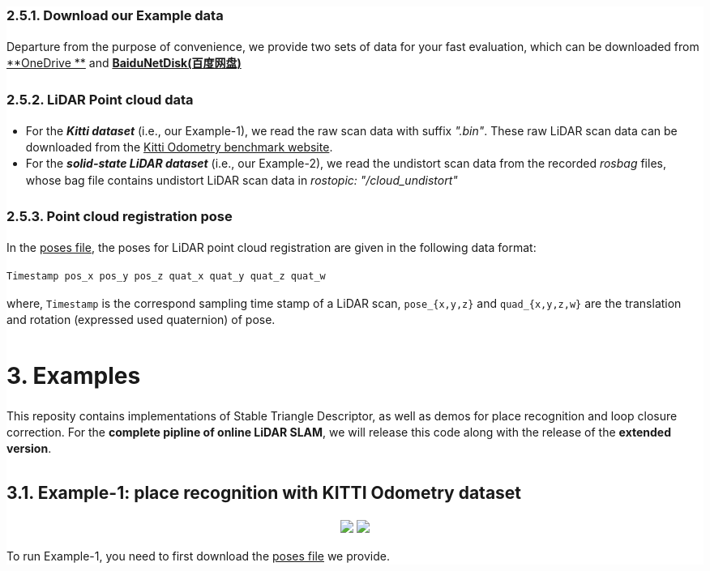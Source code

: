 ### **2.5.1. Download our Example data**

Departure from the purpose of convenience, we provide two sets of data for your fast evaluation, which can be downloaded
from [**OneDrive
**](https://connecthkuhk-my.sharepoint.com/:f:/g/personal/ycj1_connect_hku_hk/EpIDIgeOD05HpZZouhP74IsBfHD9oDibPe1M0JWUyMnfew?e=3AXA9L)
and [**BaiduNetDisk(百度网盘)**](https://pan.baidu.com/s/1eYqrmaD0kskyYco2l1n8MA?pwd=xnmr)

### **2.5.2. LiDAR Point cloud data**

- For the ***Kitti dataset*** (i.e., our Example-1), we read the raw scan data with suffix *".bin"*. These raw LiDAR
  scan data can be downloaded from
  the [Kitti Odometry benchmark website](https://www.cvlibs.net/datasets/kitti/eval_odometry.php).
- For the ***solid-state LiDAR dataset*** (i.e., our Example-2), we read the undistort scan data from the recorded
  *rosbag* files, whose bag file contains undistort LiDAR scan data in *rostopic: "/cloud_undistort"*

### **2.5.3. Point cloud registration pose**

In
the [poses file](https://connecthkuhk-my.sharepoint.com/:f:/g/personal/ycj1_connect_hku_hk/EgnGX4jC2zxDi-45YCfbioEBpPCfBVxa2LcrE-90oL4u_A?e=Lb4Yvv),
the poses for LiDAR point cloud registration are given in the following data format:

```
Timestamp pos_x pos_y pos_z quat_x quat_y quat_z quat_w
```

where, ``Timestamp`` is the correspond sampling time stamp of a LiDAR scan, ``pose_{x,y,z}`` and ``quad_{x,y,z,w}`` are
the translation and rotation (expressed used quaternion) of pose.

# **3. Examples**

This reposity contains implementations of Stable Triangle Descriptor, as well as demos for place recognition and loop
closure correction. For the **complete pipline of online LiDAR SLAM**, we will release this code along with the release
of the **extended version**.

## **3.1. Example-1: place recognition with KITTI Odometry dataset**

<div align="center">
<img src="https://github.com/ChongjianYUAN/STDesc_release/raw/master/pics/demo1/demo1_right.gif"  width="48%" />
<img src="https://github.com/ChongjianYUAN/STDesc_release/raw/master/pics/demo1/demo1_left.gif"  width="48%" />
</div>

To run Example-1, you need to first download
the [poses file](https://connecthkuhk-my.sharepoint.com/:f:/g/personal/ycj1_connect_hku_hk/EgnGX4jC2zxDi-45YCfbioEBpPCfBVxa2LcrE-90oL4u_A?e=Lb4Yvv)
we provide.

